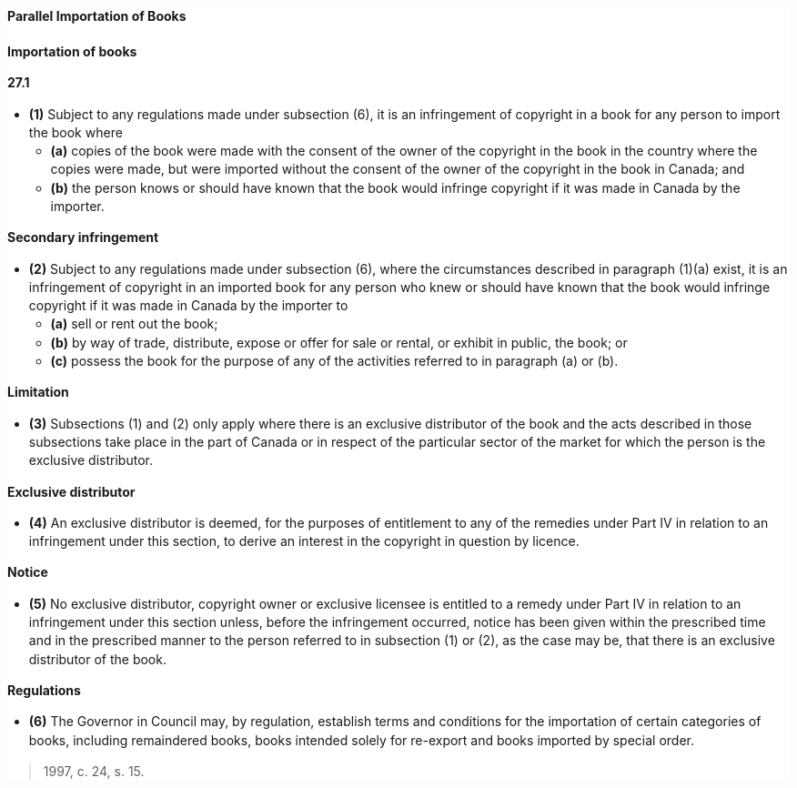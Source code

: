 



#### Parallel Importation of Books



**Importation of books**

**27.1** 

- **(1)** Subject to any regulations made under subsection (6), it is an infringement of copyright in a book for any person to import the book where
	- **(a)** copies of the book were made with the consent of the owner of the copyright in the book in the country where the copies were made, but were imported without the consent of the owner of the copyright in the book in Canada; and
	- **(b)** the person knows or should have known that the book would infringe copyright if it was made in Canada by the importer.

**Secondary infringement**

- **(2)** Subject to any regulations made under subsection (6), where the circumstances described in paragraph (1)(a) exist, it is an infringement of copyright in an imported book for any person who knew or should have known that the book would infringe copyright if it was made in Canada by the importer to
	- **(a)** sell or rent out the book;
	- **(b)** by way of trade, distribute, expose or offer for sale or rental, or exhibit in public, the book; or
	- **(c)** possess the book for the purpose of any of the activities referred to in paragraph (a) or (b).

**Limitation**

- **(3)** Subsections (1) and (2) only apply where there is an exclusive distributor of the book and the acts described in those subsections take place in the part of Canada or in respect of the particular sector of the market for which the person is the exclusive distributor.

**Exclusive distributor**

- **(4)** An exclusive distributor is deemed, for the purposes of entitlement to any of the remedies under Part IV in relation to an infringement under this section, to derive an interest in the copyright in question by licence.

**Notice**

- **(5)** No exclusive distributor, copyright owner or exclusive licensee is entitled to a remedy under Part IV in relation to an infringement under this section unless, before the infringement occurred, notice has been given within the prescribed time and in the prescribed manner to the person referred to in subsection (1) or (2), as the case may be, that there is an exclusive distributor of the book.

**Regulations**

- **(6)** The Governor in Council may, by regulation, establish terms and conditions for the importation of certain categories of books, including remaindered books, books intended solely for re-export and books imported by special order.
> 1997, c. 24, s. 15.

